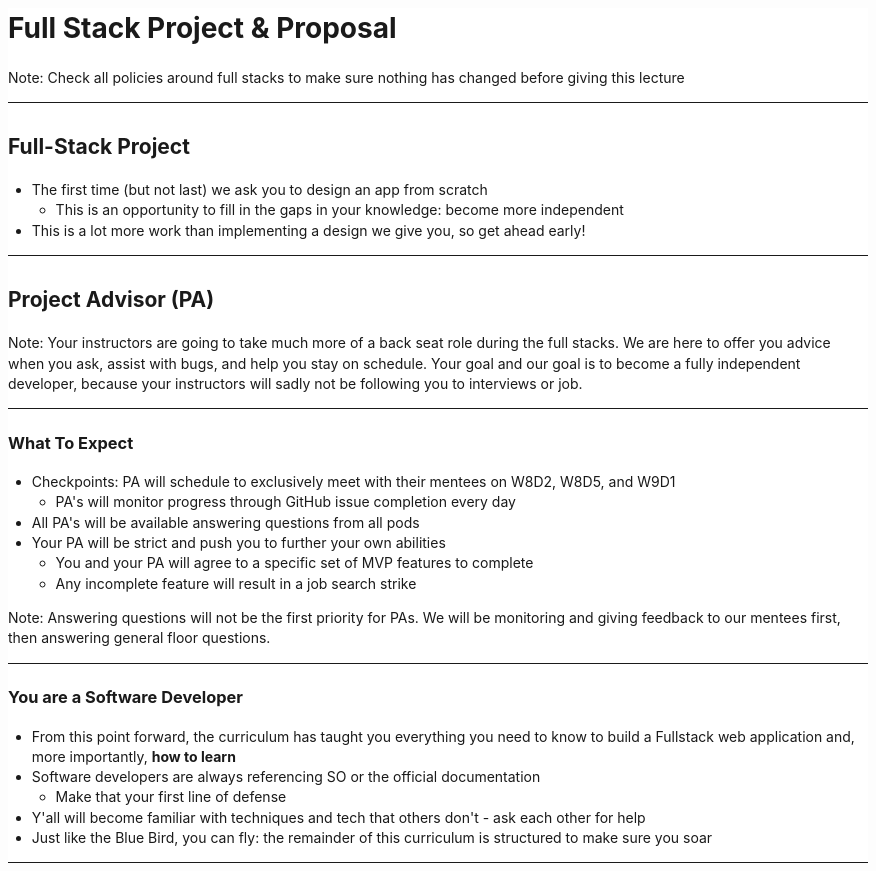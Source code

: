 # Full Stack Project & Proposal

Note:
Check all policies around full stacks to make sure nothing has changed before
giving this lecture

---

## Full-Stack Project

+ The first time (but not last) we ask you to design an app from scratch
  + This is an opportunity to fill in the gaps in your knowledge: become more
independent
+ This is a lot more work than implementing a design we give you, so get ahead
early!

---

## Project Advisor (PA)

Note:
Your instructors are going to take much more of a back seat role during the
full stacks.
We are here to offer you advice when you ask, assist with bugs, and help you
stay on schedule.
Your goal and our goal is to become a fully independent developer, because
your instructors will sadly not be following you to interviews or job.

---

### What To Expect

+ Checkpoints: PA will schedule to exclusively meet with their mentees on
W8D2, W8D5, and W9D1
  + PA's will monitor progress through GitHub issue completion every day
+ All PA's will be available answering questions from all pods
+ Your PA will be strict and push you to further your own abilities
  + You and your PA will agree to a specific set of MVP features to complete
  + Any incomplete feature will result in a job search strike

Note:
Answering questions will not be the first priority for PAs. We will be
monitoring and giving feedback to our mentees first, then answering general
floor questions.

---

### You are a Software Developer

+ From this point forward, the curriculum has taught you everything you need
to know to build a Fullstack web application and, more importantly, **how to
learn**
+ Software developers are always referencing SO or the official documentation
  + Make that your first line of defense
+ Y'all will become familiar with techniques and tech that others don't - ask
each other for help
+ Just like the Blue Bird, you can fly: the remainder of this curriculum is
structured to make sure you soar

---